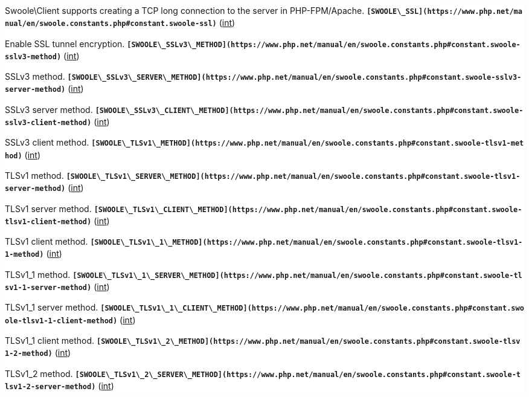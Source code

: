 Swoole\\Client supports creating a TCP long connection to the server in PHP-FPM/Apache.
**`[SWOOLE\_SSL](https://www.php.net/manual/en/swoole.constants.php#constant.swoole-ssl)`**
([int](https://www.php.net/manual/en/language.types.integer.php))

Enable SSL tunnel encryption.
**`[SWOOLE\_SSLv3\_METHOD](https://www.php.net/manual/en/swoole.constants.php#constant.swoole-sslv3-method)`**
([int](https://www.php.net/manual/en/language.types.integer.php))

SSLv3 method.
**`[SWOOLE\_SSLv3\_SERVER\_METHOD](https://www.php.net/manual/en/swoole.constants.php#constant.swoole-sslv3-server-method)`**
([int](https://www.php.net/manual/en/language.types.integer.php))

SSLv3 server method.
**`[SWOOLE\_SSLv3\_CLIENT\_METHOD](https://www.php.net/manual/en/swoole.constants.php#constant.swoole-sslv3-client-method)`**
([int](https://www.php.net/manual/en/language.types.integer.php))

SSLv3 client method.
**`[SWOOLE\_TLSv1\_METHOD](https://www.php.net/manual/en/swoole.constants.php#constant.swoole-tlsv1-method)`**
([int](https://www.php.net/manual/en/language.types.integer.php))

TLSv1 method.
**`[SWOOLE\_TLSv1\_SERVER\_METHOD](https://www.php.net/manual/en/swoole.constants.php#constant.swoole-tlsv1-server-method)`**
([int](https://www.php.net/manual/en/language.types.integer.php))

TLSv1 server method.
**`[SWOOLE\_TLSv1\_CLIENT\_METHOD](https://www.php.net/manual/en/swoole.constants.php#constant.swoole-tlsv1-client-method)`**
([int](https://www.php.net/manual/en/language.types.integer.php))

TLSv1 client method.
**`[SWOOLE\_TLSv1\_1\_METHOD](https://www.php.net/manual/en/swoole.constants.php#constant.swoole-tlsv1-1-method)`**
([int](https://www.php.net/manual/en/language.types.integer.php))

TLSv1\_1 method.
**`[SWOOLE\_TLSv1\_1\_SERVER\_METHOD](https://www.php.net/manual/en/swoole.constants.php#constant.swoole-tlsv1-1-server-method)`**
([int](https://www.php.net/manual/en/language.types.integer.php))

TLSv1\_1 server method.
**`[SWOOLE\_TLSv1\_1\_CLIENT\_METHOD](https://www.php.net/manual/en/swoole.constants.php#constant.swoole-tlsv1-1-client-method)`**
([int](https://www.php.net/manual/en/language.types.integer.php))

TLSv1\_1 client method.
**`[SWOOLE\_TLSv1\_2\_METHOD](https://www.php.net/manual/en/swoole.constants.php#constant.swoole-tlsv1-2-method)`**
([int](https://www.php.net/manual/en/language.types.integer.php))

TLSv1\_2 method.
**`[SWOOLE\_TLSv1\_2\_SERVER\_METHOD](https://www.php.net/manual/en/swoole.constants.php#constant.swoole-tlsv1-2-server-method)`**
([int](https://www.php.net/manual/en/language.types.integer.php))
